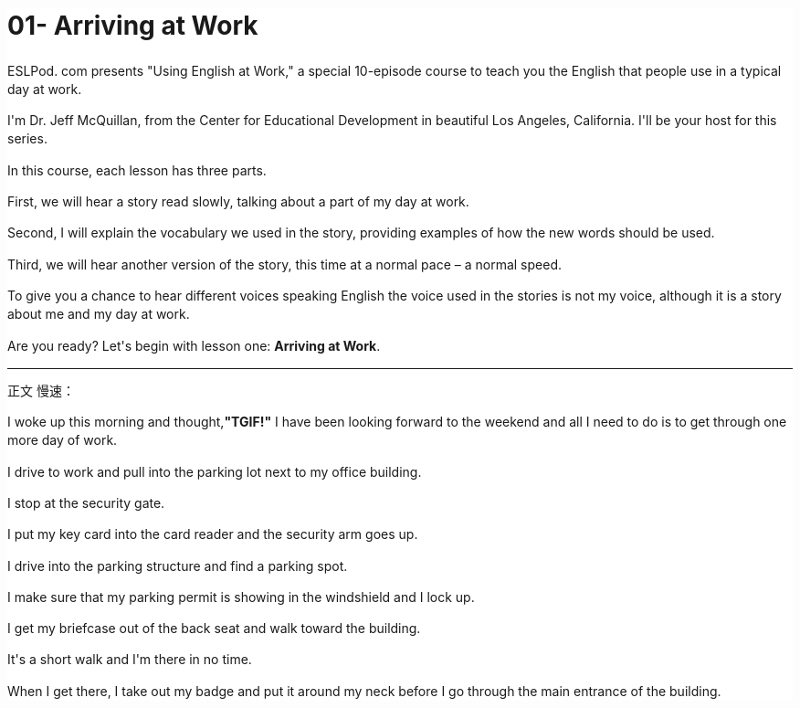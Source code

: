# 01- Arriving at Work



ESLPod. com presents "Using English at Work," a special 10-episode course to teach you the English that people use in a typical day at work. 

I'm Dr. Jeff McQuillan, from the Center for Educational Development in beautiful Los Angeles, California. I'll be your host for this series. 



In this course, each lesson has three parts. 

First, we will hear a story read slowly, talking about a part of my day at work. 

Second, I will explain the vocabulary we used in the story, providing examples of how the new words should be used. 



Third, we will hear another version of the story, this time at a normal pace – a normal speed. 



To give you a chance to hear different voices speaking English the voice used in the stories is not my voice, although it is a story about me and my day at work. 



Are you ready? Let's begin with lesson one: **Arriving at Work**. 

---

正文 慢速：

I woke up this morning and thought,**"TGIF!"** I have been looking forward to the weekend and all I need to do is to get through one more day of work. 



I drive to work and pull into the parking lot next to my office building. 



I stop at the security gate. 



I put my key card into the card reader and the security arm goes up. 



I drive into the parking structure and find a parking spot. 



I make sure that my parking permit is showing in the windshield and I lock up. 



I get my briefcase out of the back seat and walk toward the building. 



It's a short walk and I'm there in no time. 



When I get there, I take out my badge and put it around my neck before I go through the main entrance of the building. 
